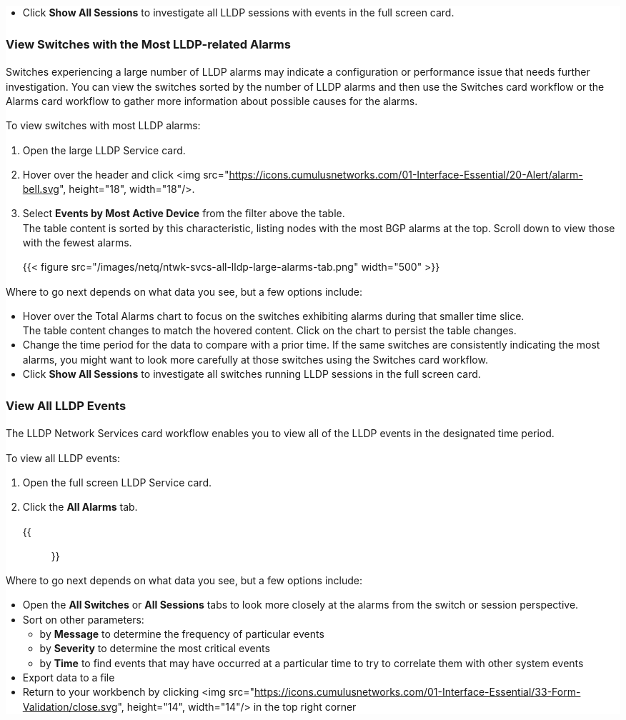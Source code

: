   - Click **Show All Sessions** to investigate all LLDP sessions with
    events in the full screen card.

### View Switches with the Most LLDP-related Alarms

Switches experiencing a large number of LLDP alarms may indicate a
configuration or performance issue that needs further investigation. You
can view the switches sorted by the number of LLDP alarms and then use
the Switches card workflow or the Alarms card workflow to gather more
information about possible causes for the alarms.

To view switches with most LLDP alarms:

1.  Open the large LLDP Service card.
2.  Hover over the header and click <img src="https://icons.cumulusnetworks.com/01-Interface-Essential/20-Alert/alarm-bell.svg", height="18", width="18"/>.
3.  Select **Events by Most Active Device** from the filter above the
    table.  
    The table content is sorted by this characteristic, listing nodes
    with the most BGP alarms at the top. Scroll down to view those with
    the fewest alarms.

    {{< figure src="/images/netq/ntwk-svcs-all-lldp-large-alarms-tab.png" width="500" >}}

Where to go next depends on what data you see, but a few options
include:

  - Hover over the Total Alarms chart to focus on the switches
    exhibiting alarms during that smaller time slice.  
    The table content changes to match the hovered content. Click on the
    chart to persist the table changes.
  - Change the time period for the data to compare with a prior time. If
    the same switches are consistently indicating the most alarms, you
    might want to look more carefully at those switches using the
    Switches card workflow.
  - Click **Show All Sessions** to investigate all switches running LLDP
    sessions in the full screen card.

### View All LLDP Events

The LLDP Network Services card workflow enables you to view all of the
LLDP events in the designated time period.

To view all LLDP events:

1.  Open the full screen LLDP Service card.
2.  Click the **All Alarms** tab.

    {{<figure src="/images/netq/ntwk-svcs-all-lldp-fullscr-alarms-tab-222.png" width="700">}}

Where to go next depends on what data you see, but a few options
include:

  - Open the **All Switches** or **All Sessions** tabs to look more
    closely at the alarms from the switch or session perspective.
  - Sort on other parameters:
      - by **Message** to determine the frequency of particular events
      - by **Severity** to determine the most critical events
      - by **Time** to find events that may have occurred at a
        particular time to try to correlate them with other system
        events
  - Export data to a file
  - Return to your workbench by clicking <img src="https://icons.cumulusnetworks.com/01-Interface-Essential/33-Form-Validation/close.svg", height="14", width="14"/> in the top right corner
